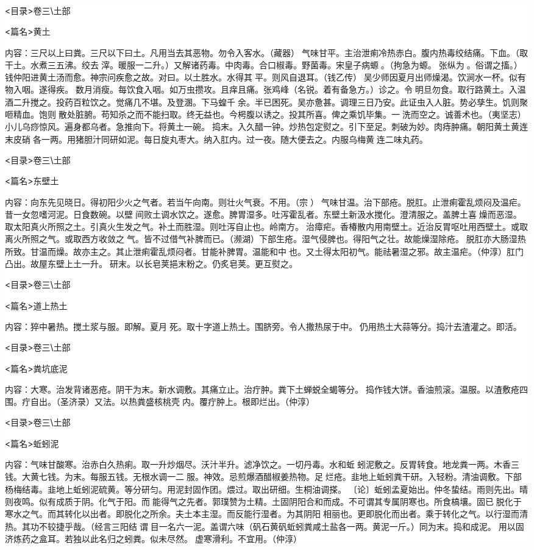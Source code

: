 

<目录>卷三\土部

<篇名>黄土

内容：三尺以上曰粪。三尺以下曰土。凡用当去其恶物。勿令入客水。（藏器） 
气味甘平。主治泄痢冷热赤白。腹内热毒绞结痛。下血。（取干土。水煮三五沸。绞去 
滓。暖服一二升。）又解诸药毒。中肉毒。合口椒毒。野菌毒。宋皇子病螈 。（拘急为螈。 
张纵为 。俗谓之搐。）钱仲阳进黄土汤而愈。神宗问疾愈之故。对曰。以土胜水。水得其 
平。则风自退耳。（钱乙传） 吴少师因夏月出师燥渴。饮涧水一杯。似有物入咽。遂得疾。 
数月消瘦。每饮食入咽。如万虫攒攻。且痒且痛。张鸡峰（名锐。着有备急方。）诊之。令 
明旦勿食。取行路黄土。入温酒二升搅之。投药百粒饮之。觉痛几不堪。及登溷。下马蝗千 
余。半已困死。吴亦惫甚。调理三日乃安。此证虫入人脏。势必孳生。饥则聚咂精血。饱则 
散处脏腑。苟知杀之而不能扫取。终无益也。今枵腹以诱之。投其所喜。俾之乘饥毕集。一 
洗而空之。诚善术也。（夷坚志） 小儿乌痧惊风。遍身都乌者。急推向下。将黄土一碗。 
捣末。入久醋一钟。炒热包定熨之。引下至足。刺破为妙。肉痔肿痛。朝阳黄土黄连末皮硝 
各一两。用猪胆汁同研如泥。每日旋丸枣大。纳入肛内。过一夜。随大便去之。内服乌梅黄 
连二味丸药。 



<目录>卷三\土部

<篇名>东壁土

内容：向东先见晓日。得初阳少火之气者。若当午向南。则壮火气衰。不用。（宗 ） 
气味甘温。治下部疮。脱肛。止泄痢霍乱烦闷及温疟。昔一女忽嗜河泥。日食数碗。以壁 
间败土调水饮之。遂愈。脾胃湿多。吐泻霍乱者。东壁土新汲水搅化。澄清服之。盖脾土喜 
燥而恶湿。取太阳真火所照之土。引真火生发之气。补土而胜湿。则吐泻自止也。岭南方。 
治瘴疟。香椿散内用南壁土。近治反胃呕吐用西壁土。或取离火所照之气。或取西方收敛之 
气。皆不过借气补脾而已。（濒湖）下部生疮。湿气侵脾也。得阳气之壮。故能燥湿除疮。 
脱肛亦大肠湿热所致。甘温而燥。故亦主之。其止泄痢霍乱烦闷者。甘能补脾胃。温能和中 
也。又土得太阳初气。能祛暑湿之邪。故主温疟。（仲淳）肛门凸出。故屋东壁上土一升。 
研末。以长皂荚挹末粉之。仍炙皂荚。更互熨之。 



<目录>卷三\土部

<篇名>道上热土

内容：猝中暑热。搅土浆与服。即解。夏月 死。取十字道上热土。围脐旁。令人撒热尿于中。 
仍用热土大蒜等分。捣汁去渣灌之。即活。 



<目录>卷三\土部

<篇名>粪坑底泥

内容：大寒。治发背诸恶疮。阴干为末。新水调敷。其痛立止。治疔肿。粪下土蝉蜕全蝎等分。 
捣作钱大饼。香油煎滚。温服。以渣敷疮四围。疔自出。（圣济录）又法。以热粪盛核桃壳 
内。覆疔肿上。根即烂出。（仲淳） 



<目录>卷三\土部

<篇名>蚯蚓泥

内容：气味甘酸寒。治赤白久热痢。取一升炒烟尽。沃汁半升。滤净饮之。一切丹毒。水和蚯 
蚓泥敷之。反胃转食。地龙粪一两。木香三钱。大黄七钱。为末。每服五钱。无根水调一二 
服。神效。忌煎爆酒醋椒姜热物。足 烂疮。韭地上蚯蚓粪干研。入轻粉。清油调敷。下部 
杨梅结毒。韭地上蚯蚓泥硫黄。等分研匀。用泥封固作团。煨过。取出研细。生桐油调搽。 
〔论〕蚯蚓孟夏始出。仲冬蛰结。雨则先出。晴则夜鸣。似有成质于阴。化气于阳。而 
能得气之先者。郭璞赞为土精。土固阴阳合和而成。不可谓其专属阴寒也。所食槁壤。固已 
脱化于寒水之气。而其转化以出者。即脱化之所余。夫土本主湿。而反能行湿者。为其阴阳 
相丽也。更即脱化而出者。乘于转化之气。以行湿而清热。其功不较捷乎哉。（经言三阳结 
谓 
目一名六一泥。盖谓六味（矾石黄矾蚯蚓粪咸土盐各一两。黄泥一斤。）同为末。捣和成泥。 
用以固济炼药之盒耳。若独以此名归之蚓粪。似未尽然。 
虚寒滑利。不宜用。（仲淳） 

